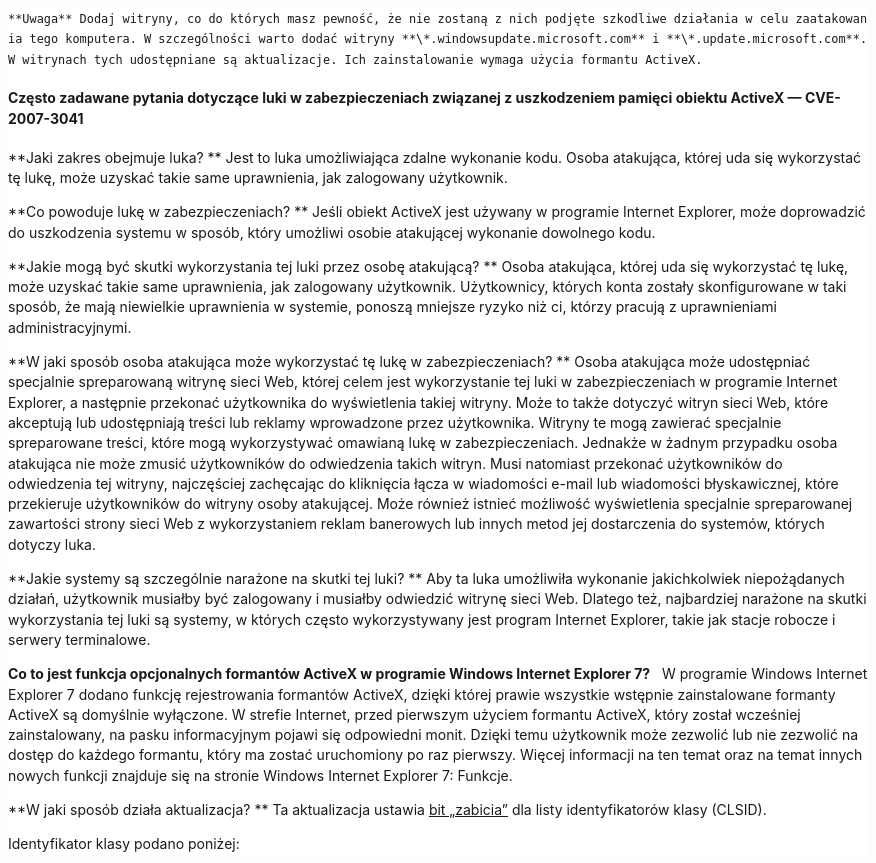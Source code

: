     **Uwaga** Dodaj witryny, co do których masz pewność, że nie zostaną z nich podjęte szkodliwe działania w celu zaatakowania tego komputera. W szczególności warto dodać witryny **\*.windowsupdate.microsoft.com** i **\*.update.microsoft.com**. W witrynach tych udostępniane są aktualizacje. Ich zainstalowanie wymaga użycia formantu ActiveX.

#### Często zadawane pytania dotyczące luki w zabezpieczeniach związanej z uszkodzeniem pamięci obiektu ActiveX — CVE-2007-3041

**Jaki zakres obejmuje luka? **
Jest to luka umożliwiająca zdalne wykonanie kodu. Osoba atakująca, której uda się wykorzystać tę lukę, może uzyskać takie same uprawnienia, jak zalogowany użytkownik.

**Co powoduje lukę w zabezpieczeniach? **
Jeśli obiekt ActiveX jest używany w programie Internet Explorer, może doprowadzić do uszkodzenia systemu w sposób, który umożliwi osobie atakującej wykonanie dowolnego kodu.

**Jakie mogą być skutki wykorzystania tej luki przez osobę atakującą? **
Osoba atakująca, której uda się wykorzystać tę lukę, może uzyskać takie same uprawnienia, jak zalogowany użytkownik. Użytkownicy, których konta zostały skonfigurowane w taki sposób, że mają niewielkie uprawnienia w systemie, ponoszą mniejsze ryzyko niż ci, którzy pracują z uprawnieniami administracyjnymi.

**W jaki sposób osoba atakująca może wykorzystać tę lukę w zabezpieczeniach? **
Osoba atakująca może udostępniać specjalnie spreparowaną witrynę sieci Web, której celem jest wykorzystanie tej luki w zabezpieczeniach w programie Internet Explorer, a następnie przekonać użytkownika do wyświetlenia takiej witryny. Może to także dotyczyć witryn sieci Web, które akceptują lub udostępniają treści lub reklamy wprowadzone przez użytkownika. Witryny te mogą zawierać specjalnie spreparowane treści, które mogą wykorzystywać omawianą lukę w zabezpieczeniach. Jednakże w żadnym przypadku osoba atakująca nie może zmusić użytkowników do odwiedzenia takich witryn. Musi natomiast przekonać użytkowników do odwiedzenia tej witryny, najczęściej zachęcając do kliknięcia łącza w wiadomości e-mail lub wiadomości błyskawicznej, które przekieruje użytkowników do witryny osoby atakującej. Może również istnieć możliwość wyświetlenia specjalnie spreparowanej zawartości strony sieci Web z wykorzystaniem reklam banerowych lub innych metod jej dostarczenia do systemów, których dotyczy luka.

**Jakie systemy są szczególnie narażone na skutki tej luki? **
Aby ta luka umożliwiła wykonanie jakichkolwiek niepożądanych działań, użytkownik musiałby być zalogowany i musiałby odwiedzić witrynę sieci Web. Dlatego też, najbardziej narażone na skutki wykorzystania tej luki są systemy, w których często wykorzystywany jest program Internet Explorer, takie jak stacje robocze i serwery terminalowe.

**Co to jest funkcja opcjonalnych formantów ActiveX w programie Windows Internet Explorer 7?**  
W programie Windows Internet Explorer 7 dodano funkcję rejestrowania formantów ActiveX, dzięki której prawie wszystkie wstępnie zainstalowane formanty ActiveX są domyślnie wyłączone. W strefie Internet, przed pierwszym użyciem formantu ActiveX, który został wcześniej zainstalowany, na pasku informacyjnym pojawi się odpowiedni monit. Dzięki temu użytkownik może zezwolić lub nie zezwolić na dostęp do każdego formantu, który ma zostać uruchomiony po raz pierwszy. Więcej informacji na ten temat oraz na temat innych nowych funkcji znajduje się na stronie Windows Internet Explorer 7: Funkcje.

**W jaki sposób działa aktualizacja? **
Ta aktualizacja ustawia [bit „zabicia”](http://support.microsoft.com/kb/240797) dla listy identyfikatorów klasy (CLSID).

Identyfikator klasy podano poniżej:
